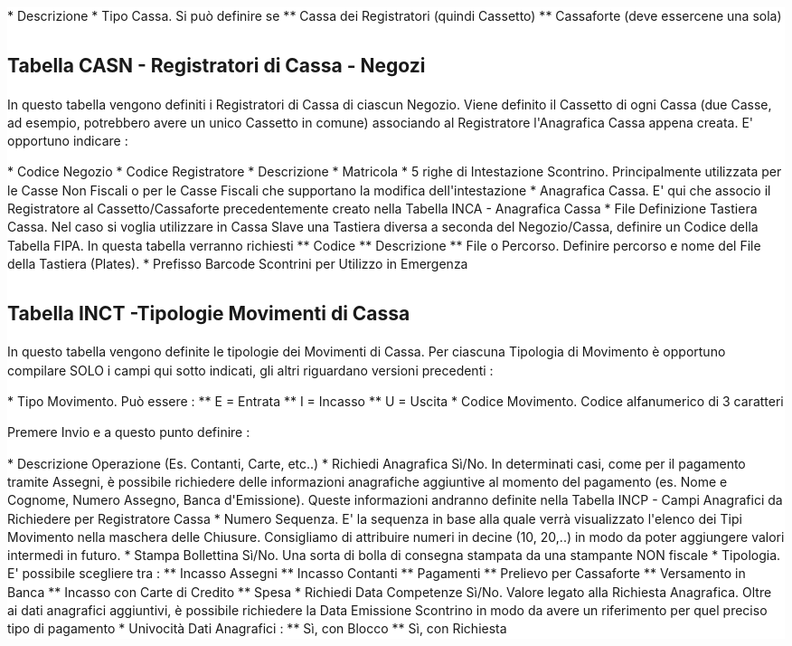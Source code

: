  \* Descrizione
 \* Tipo Cassa. Si può definire se
 \*\* Cassa dei Registratori (quindi Cassetto)
 \*\* Cassaforte (deve essercene una sola)

## Tabella CASN - Registratori di Cassa - Negozi

In questo tabella vengono definiti i Registratori di Cassa di ciascun Negozio. Viene definito il Cassetto di ogni Cassa (due Casse, ad esempio, potrebbero avere un unico Cassetto in comune) associando al Registratore l'Anagrafica Cassa appena creata.
E' opportuno indicare : 

 \* Codice Negozio
 \* Codice Registratore
 \* Descrizione
 \* Matricola
 \* 5 righe di Intestazione Scontrino. Principalmente utilizzata per le Casse Non Fiscali o per le Casse Fiscali che supportano la modifica dell'intestazione
 \* Anagrafica Cassa. E' qui che associo il Registratore al Cassetto/Cassaforte precedentemente creato nella Tabella INCA - Anagrafica Cassa
 \* File Definizione Tastiera Cassa. Nel caso si voglia utilizzare in Cassa Slave una Tastiera diversa a seconda del Negozio/Cassa, definire un Codice della Tabella FIPA. In questa tabella verranno richiesti
 \*\* Codice
 \*\* Descrizione
 \*\* File o Percorso. Definire percorso e nome del File della Tastiera (Plates).
 \* Prefisso Barcode Scontrini per Utilizzo in Emergenza

## Tabella INCT -Tipologie Movimenti di Cassa

In questo tabella vengono definite le tipologie dei Movimenti di Cassa.
Per ciascuna Tipologia di Movimento è opportuno compilare SOLO i campi qui sotto indicati, gli altri riguardano versioni precedenti : 

 \* Tipo Movimento. Può essere : 
 \*\* E = Entrata
 \*\* I = Incasso
 \*\* U = Uscita
 \* Codice Movimento. Codice alfanumerico di 3 caratteri

Premere Invio e a questo punto definire : 

 \* Descrizione Operazione (Es. Contanti, Carte, etc..)
 \* Richiedi Anagrafica Sì/No. In determinati casi, come per il pagamento tramite Assegni, è possibile richiedere delle informazioni anagrafiche aggiuntive al momento del pagamento (es. Nome e Cognome, Numero Assegno, Banca d'Emissione). Queste informazioni andranno definite nella Tabella INCP - Campi Anagrafici da Richiedere per Registratore Cassa
 \* Numero Sequenza. E' la sequenza in base alla quale verrà visualizzato l'elenco dei Tipi Movimento nella maschera delle Chiusure. Consigliamo di attribuire numeri in decine (10, 20,..) in modo da poter aggiungere valori intermedi in futuro.
 \* Stampa Bollettina Sì/No. Una sorta di bolla di consegna stampata da una stampante NON fiscale
 \* Tipologia. E' possibile scegliere tra : 
 \*\* Incasso Assegni
 \*\* Incasso Contanti
 \*\* Pagamenti
 \*\* Prelievo per Cassaforte
 \*\* Versamento in Banca
 \*\* Incasso con Carte di Credito
 \*\* Spesa
 \* Richiedi Data Competenze Sì/No. Valore legato alla Richiesta Anagrafica. Oltre ai dati anagrafici aggiuntivi, è possibile richiedere la Data Emissione Scontrino in modo da avere un riferimento per quel preciso tipo di pagamento
 \* Univocità Dati Anagrafici : 
 \*\* Sì, con Blocco
 \*\* Sì, con Richiesta